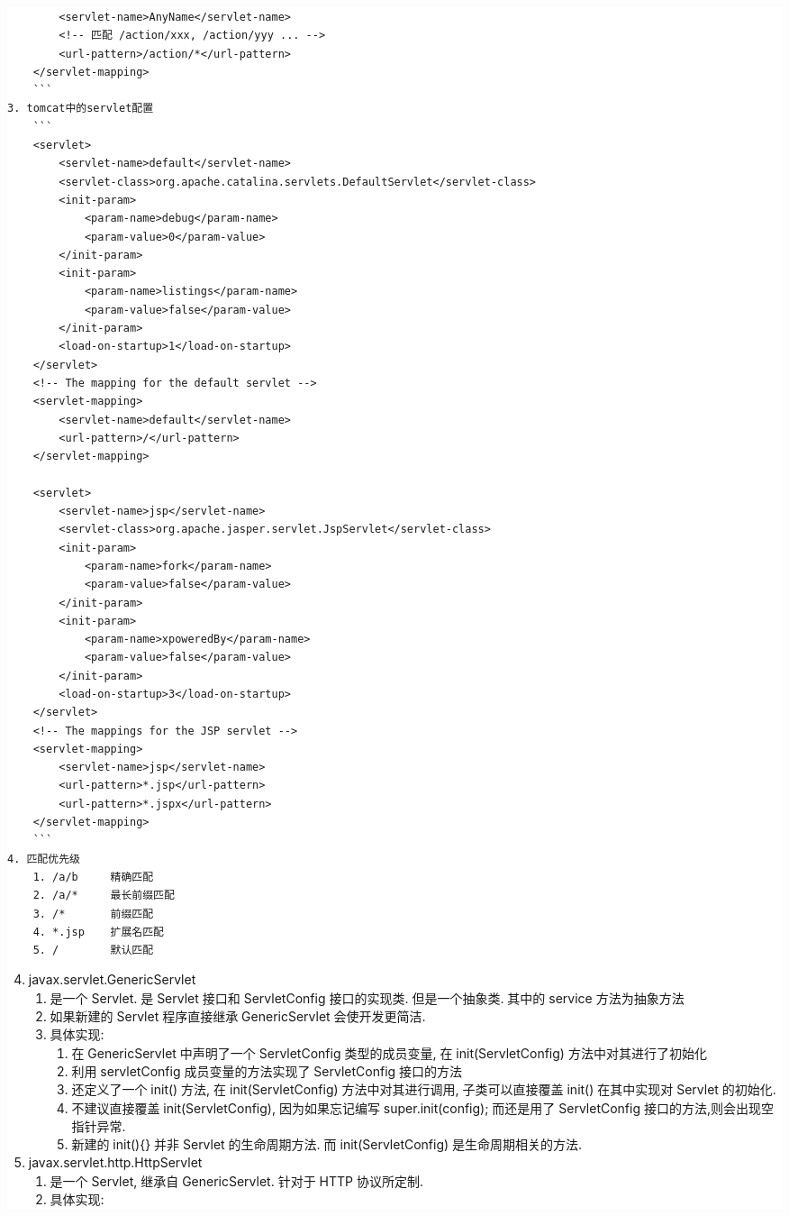             <servlet-name>AnyName</servlet-name>
            <!-- 匹配 /action/xxx, /action/yyy ... -->
            <url-pattern>/action/*</url-pattern>
        </servlet-mapping>
        ```
    3. tomcat中的servlet配置
        ```
        <servlet>
            <servlet-name>default</servlet-name>
            <servlet-class>org.apache.catalina.servlets.DefaultServlet</servlet-class>
            <init-param>
                <param-name>debug</param-name>
                <param-value>0</param-value>
            </init-param>
            <init-param>
                <param-name>listings</param-name>
                <param-value>false</param-value>
            </init-param>
            <load-on-startup>1</load-on-startup>
        </servlet>
        <!-- The mapping for the default servlet -->
        <servlet-mapping>
            <servlet-name>default</servlet-name>
            <url-pattern>/</url-pattern>
        </servlet-mapping>
    
        <servlet>
            <servlet-name>jsp</servlet-name>
            <servlet-class>org.apache.jasper.servlet.JspServlet</servlet-class>
            <init-param>
                <param-name>fork</param-name>
                <param-value>false</param-value>
            </init-param>
            <init-param>
                <param-name>xpoweredBy</param-name>
                <param-value>false</param-value>
            </init-param>
            <load-on-startup>3</load-on-startup>
        </servlet>
        <!-- The mappings for the JSP servlet -->
        <servlet-mapping>
            <servlet-name>jsp</servlet-name>
            <url-pattern>*.jsp</url-pattern>
            <url-pattern>*.jspx</url-pattern>
        </servlet-mapping>
        ```
    4. 匹配优先级
        1. /a/b     精确匹配
        2. /a/*     最长前缀匹配
        3. /*       前缀匹配
        4. *.jsp    扩展名匹配
        5. /        默认匹配
4. javax.servlet.GenericServlet
    1. 是一个 Servlet. 是 Servlet 接口和 ServletConfig 接口的实现类. 但是一个抽象类. 其中的 service 方法为抽象方法
    2. 如果新建的 Servlet 程序直接继承 GenericServlet 会使开发更简洁.
    3. 具体实现:
        1. 在 GenericServlet 中声明了一个 ServletConfig 类型的成员变量, 在 init(ServletConfig) 方法中对其进行了初始化 
        2. 利用 servletConfig 成员变量的方法实现了 ServletConfig 接口的方法
        3. 还定义了一个 init() 方法, 在 init(ServletConfig) 方法中对其进行调用, 子类可以直接覆盖 init() 在其中实现对 Servlet 的初始化. 
        4. 不建议直接覆盖 init(ServletConfig), 因为如果忘记编写 super.init(config); 而还是用了 ServletConfig 接口的方法,则会出现空指针异常. 
        5. 新建的 init(){} 并非 Servlet 的生命周期方法. 而 init(ServletConfig) 是生命周期相关的方法.
5. javax.servlet.http.HttpServlet
    1. 是一个 Servlet, 继承自 GenericServlet. 针对于 HTTP 协议所定制. 
    2. 具体实现: